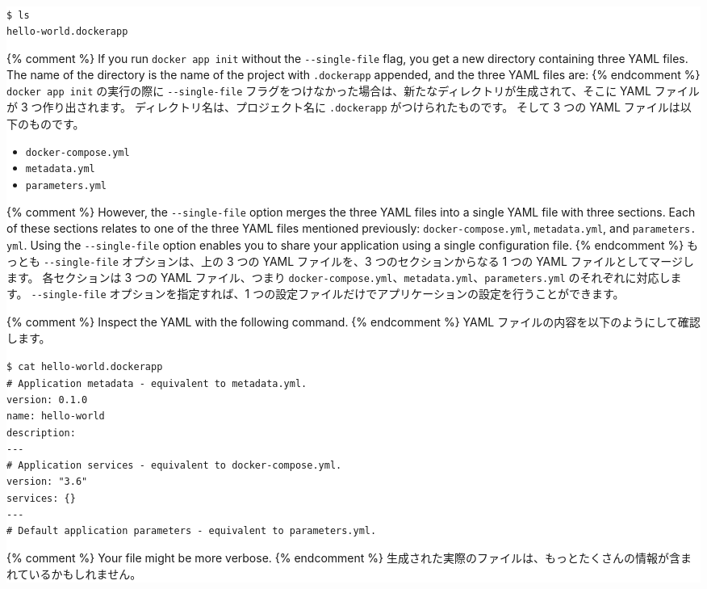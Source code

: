 ```
$ ls
hello-world.dockerapp
```

{% comment %}
If you run `docker app init` without the `--single-file` flag, you get a new directory containing three YAML files.
The name of the directory is the name of the project with `.dockerapp` appended, and the three YAML files are:
{% endcomment %}
`docker app init` の実行の際に `--single-file` フラグをつけなかった場合は、新たなディレクトリが生成されて、そこに YAML ファイルが 3 つ作り出されます。
ディレクトリ名は、プロジェクト名に `.dockerapp` がつけられたものです。
そして 3 つの YAML ファイルは以下のものです。

- `docker-compose.yml`
- `metadata.yml`
- `parameters.yml`

{% comment %}
However, the `--single-file` option merges the three YAML files into a single YAML file with three sections.
Each of these sections relates to one of the three YAML files mentioned previously: `docker-compose.yml`,
`metadata.yml`, and `parameters.yml`. Using the `--single-file` option enables you to share your application
using a single configuration file.
{% endcomment %}
もっとも `--single-file` オプションは、上の 3 つの YAML ファイルを、3 つのセクションからなる 1 つの YAML ファイルとしてマージします。
各セクションは 3 つの YAML ファイル、つまり `docker-compose.yml`、`metadata.yml`、`parameters.yml` のそれぞれに対応します。
`--single-file` オプションを指定すれば、1 つの設定ファイルだけでアプリケーションの設定を行うことができます。

{% comment %}
Inspect the YAML with the following command.
{% endcomment %}
YAML ファイルの内容を以下のようにして確認します。

```
$ cat hello-world.dockerapp
# Application metadata - equivalent to metadata.yml.
version: 0.1.0
name: hello-world
description:
---
# Application services - equivalent to docker-compose.yml.
version: "3.6"
services: {}
---
# Default application parameters - equivalent to parameters.yml.
```

{% comment %}
Your file might be more verbose.
{% endcomment %}
生成された実際のファイルは、もっとたくさんの情報が含まれているかもしれません。
